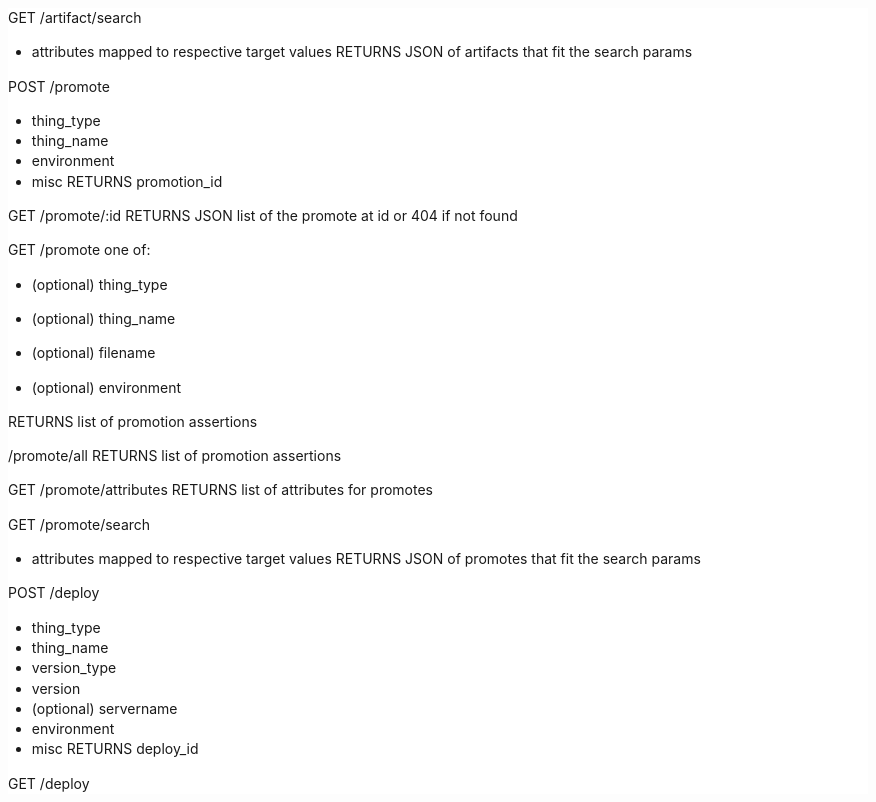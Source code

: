 GET
/artifact/search
- attributes mapped to respective target values
RETURNS JSON of artifacts that fit the search params

POST
/promote
- thing_type
- thing_name
- environment
- misc
RETURNS promotion_id

GET
/promote/:id
RETURNS JSON list of the promote at id or 404 if not found


GET
/promote
one of:

- (optional) thing_type
- (optional) thing_name

- (optional) filename

- (optional) environment

RETURNS list of promotion assertions

/promote/all
RETURNS list of promotion assertions

GET
/promote/attributes
RETURNS list of attributes for promotes

GET
/promote/search
- attributes mapped to respective target values
RETURNS JSON of promotes that fit the search params

POST
/deploy
- thing_type
- thing_name
- version_type
- version
- (optional) servername
- environment
- misc
RETURNS deploy_id

GET
/deploy
